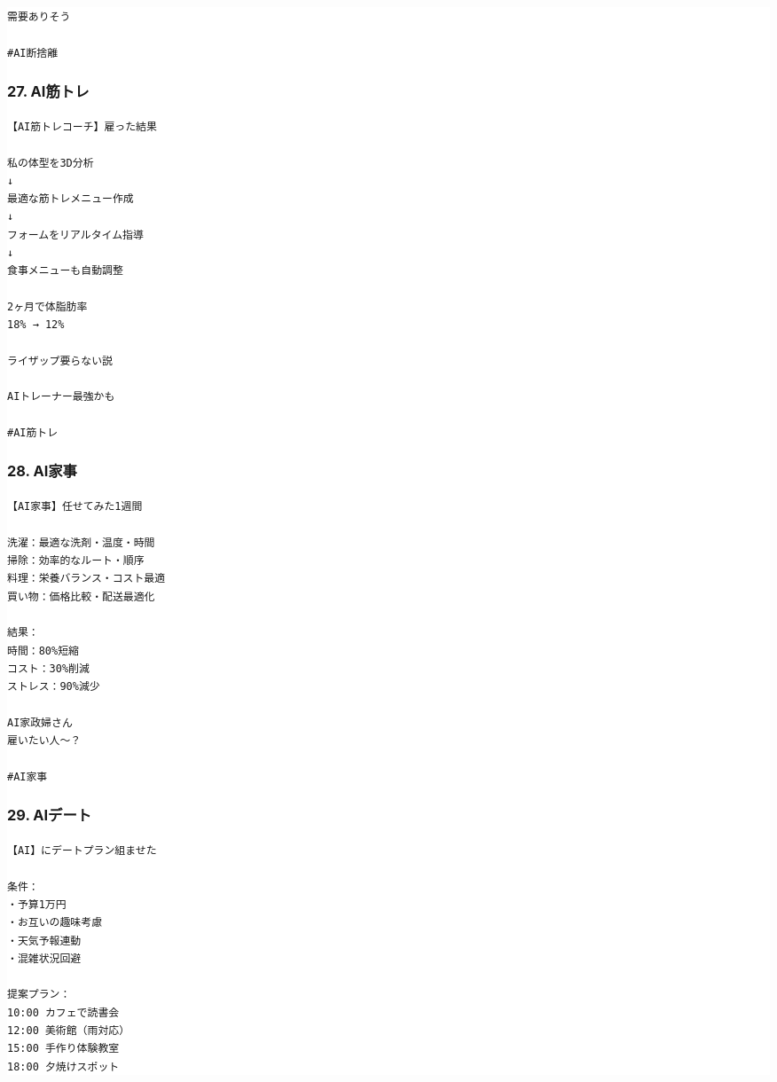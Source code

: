 ```
需要ありそう

#AI断捨離
```

### 27. AI筋トレ
```
【AI筋トレコーチ】雇った結果

私の体型を3D分析
↓
最適な筋トレメニュー作成
↓
フォームをリアルタイム指導
↓
食事メニューも自動調整

2ヶ月で体脂肪率
18% → 12%

ライザップ要らない説

AIトレーナー最強かも

#AI筋トレ
```

### 28. AI家事
```
【AI家事】任せてみた1週間

洗濯：最適な洗剤・温度・時間
掃除：効率的なルート・順序
料理：栄養バランス・コスト最適
買い物：価格比較・配送最適化

結果：
時間：80%短縮
コスト：30%削減
ストレス：90%減少

AI家政婦さん
雇いたい人〜？

#AI家事
```

### 29. AIデート
```
【AI】にデートプラン組ませた

条件：
・予算1万円
・お互いの趣味考慮
・天気予報連動
・混雑状況回避

提案プラン：
10:00 カフェで読書会
12:00 美術館（雨対応）
15:00 手作り体験教室
18:00 夕焼けスポット

```